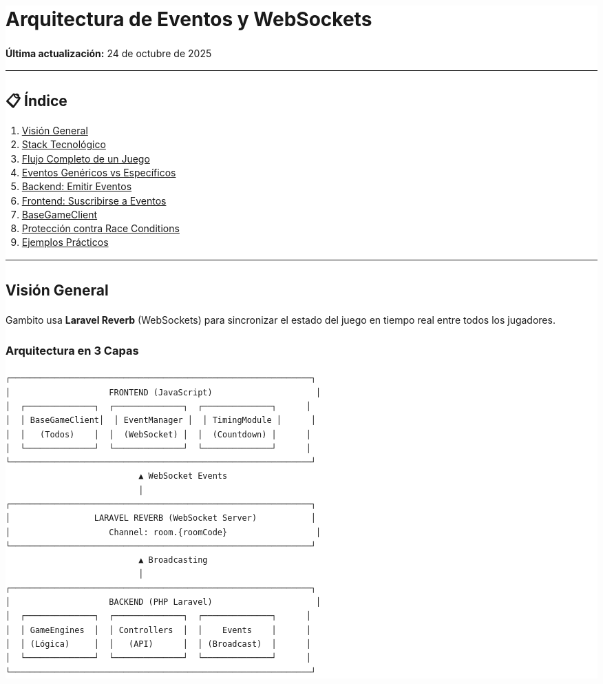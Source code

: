 # Arquitectura de Eventos y WebSockets

**Última actualización:** 24 de octubre de 2025

---

## 📋 Índice

1. [Visión General](#visión-general)
2. [Stack Tecnológico](#stack-tecnológico)
3. [Flujo Completo de un Juego](#flujo-completo-de-un-juego)
4. [Eventos Genéricos vs Específicos](#eventos-genéricos-vs-específicos)
5. [Backend: Emitir Eventos](#backend-emitir-eventos)
6. [Frontend: Suscribirse a Eventos](#frontend-suscribirse-a-eventos)
7. [BaseGameClient](#basegameclient)
8. [Protección contra Race Conditions](#protección-contra-race-conditions)
9. [Ejemplos Prácticos](#ejemplos-prácticos)

---

## Visión General

Gambito usa **Laravel Reverb** (WebSockets) para sincronizar el estado del juego en tiempo real entre todos los jugadores.

### Arquitectura en 3 Capas

```
┌─────────────────────────────────────────────────────────────┐
│                    FRONTEND (JavaScript)                     │
│  ┌──────────────┐  ┌──────────────┐  ┌──────────────┐      │
│  │ BaseGameClient│  │ EventManager │  │ TimingModule │      │
│  │   (Todos)    │  │  (WebSocket) │  │  (Countdown) │      │
│  └──────────────┘  └──────────────┘  └──────────────┘      │
└─────────────────────────────────────────────────────────────┘
                           ▲ WebSocket Events
                           │
┌─────────────────────────────────────────────────────────────┐
│                 LARAVEL REVERB (WebSocket Server)           │
│                    Channel: room.{roomCode}                  │
└─────────────────────────────────────────────────────────────┘
                           ▲ Broadcasting
                           │
┌─────────────────────────────────────────────────────────────┐
│                    BACKEND (PHP Laravel)                     │
│  ┌──────────────┐  ┌──────────────┐  ┌──────────────┐      │
│  │ GameEngines  │  │ Controllers  │  │    Events    │      │
│  │ (Lógica)     │  │   (API)      │  │ (Broadcast)  │      │
│  └──────────────┘  └──────────────┘  └──────────────┘      │
└─────────────────────────────────────────────────────────────┘
```
